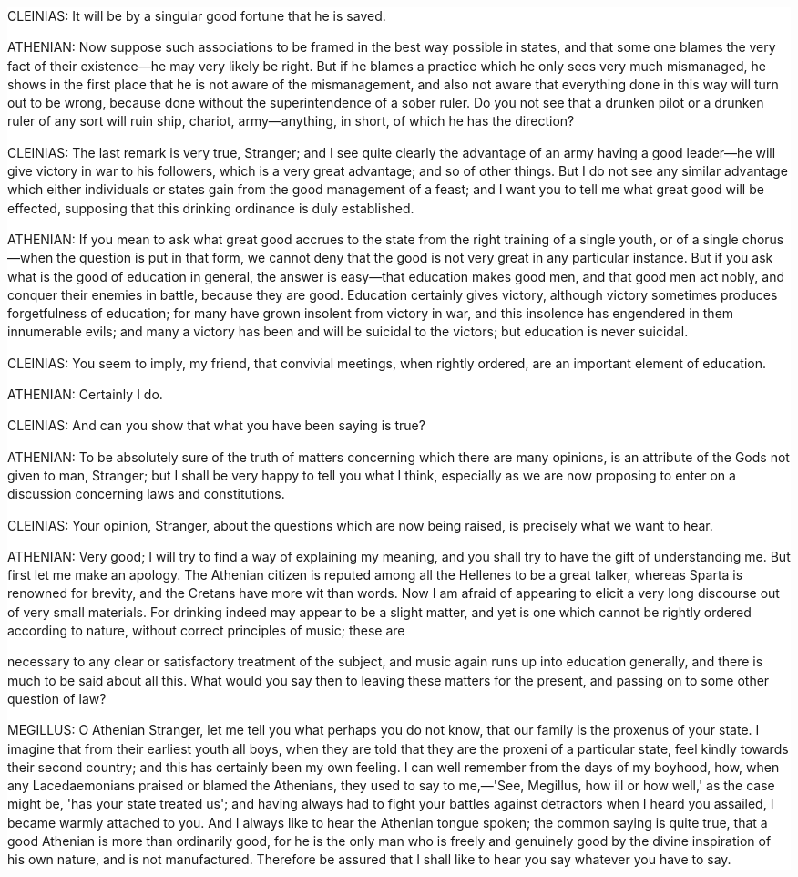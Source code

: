 CLEINIAS: It will be by a singular good fortune that he is saved.

ATHENIAN: Now suppose such associations to be framed in the best way possible in states, and that some one blames the very fact of their existence—he may very likely be right. But if he blames a practice which he only sees very much mismanaged, he shows in the first place that he is not aware of the mismanagement, and also not aware that everything done in this way will turn out to be wrong, because done without the superintendence of a sober ruler. Do you not see that a drunken pilot or a drunken ruler of any sort will ruin ship, chariot, army—anything, in short, of which he has the direction?

CLEINIAS: The last remark is very true, Stranger; and I see quite clearly the advantage of an army having a good leader—he will give victory in war to his followers, which is a very great advantage; and so of other things. But I do not see any similar advantage which either individuals or states gain from the good management of a feast; and I want you to tell me what great good will be effected, supposing that this drinking ordinance is duly established.

ATHENIAN: If you mean to ask what great good accrues to the state from the right training of a single youth, or of a single chorus—when the question is put in that form, we cannot deny that the good is not very great in any particular instance. But if you ask what is the good of education in general, the answer is easy—that education makes good men, and that good men act nobly, and conquer their enemies in battle, because they are good. Education certainly gives victory, although victory sometimes produces forgetfulness of education; for many have grown insolent from victory in war, and this insolence has engendered in them innumerable evils; and many a victory has been and will be suicidal to the victors; but education is never suicidal.

CLEINIAS: You seem to imply, my friend, that convivial meetings, when rightly ordered, are an important element of education.

ATHENIAN: Certainly I do.

CLEINIAS: And can you show that what you have been saying is true?

ATHENIAN: To be absolutely sure of the truth of matters concerning which there are many opinions, is an attribute of the Gods not given to man, Stranger; but I shall be very happy to tell you what I think, especially as we are now proposing to enter on a discussion concerning laws and constitutions.

CLEINIAS: Your opinion, Stranger, about the questions which are now being raised, is precisely what we want to hear.

ATHENIAN: Very good; I will try to find a way of explaining my meaning, and you shall try to have the gift of understanding me. But first let me make an apology. The Athenian citizen is reputed among all the Hellenes to be a great talker, whereas Sparta is renowned for brevity, and the Cretans have more wit than words. Now I am afraid of appearing to elicit a very long discourse out of very small materials. For drinking indeed may appear to be a slight matter, and yet is one which cannot be rightly ordered according to nature, without correct principles of music; these are

necessary to any clear or satisfactory treatment of the subject, and music again runs up into education generally, and there is much to be said about all this. What would you say then to leaving these matters for the present, and passing on to some other question of law?

MEGILLUS: O Athenian Stranger, let me tell you what perhaps you do not know, that our family is the proxenus of your state. I imagine that from their earliest youth all boys, when they are told that they are the proxeni of a particular state, feel kindly towards their second country; and this has certainly been my own feeling. I can well remember from the days of my boyhood, how, when any Lacedaemonians praised or blamed the Athenians, they used to say to me,—'See, Megillus, how ill or how well,' as the case might be, 'has your state treated us'; and having always had to fight your battles against detractors when I heard you assailed, I became warmly attached to you. And I always like to hear the Athenian tongue spoken; the common saying is quite true, that a good Athenian is more than ordinarily good, for he is the only man who is freely and genuinely good by the divine inspiration of his own nature, and is not manufactured. Therefore be assured that I shall like to hear you say whatever you have to say.
